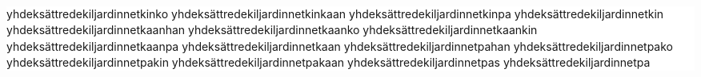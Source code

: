 yhdeksättredekiljardinnetkinko
yhdeksättredekiljardinnetkinkaan
yhdeksättredekiljardinnetkinpa
yhdeksättredekiljardinnetkin
yhdeksättredekiljardinnetkaanhan
yhdeksättredekiljardinnetkaanko
yhdeksättredekiljardinnetkaankin
yhdeksättredekiljardinnetkaanpa
yhdeksättredekiljardinnetkaan
yhdeksättredekiljardinnetpahan
yhdeksättredekiljardinnetpako
yhdeksättredekiljardinnetpakin
yhdeksättredekiljardinnetpakaan
yhdeksättredekiljardinnetpas
yhdeksättredekiljardinnetpa

